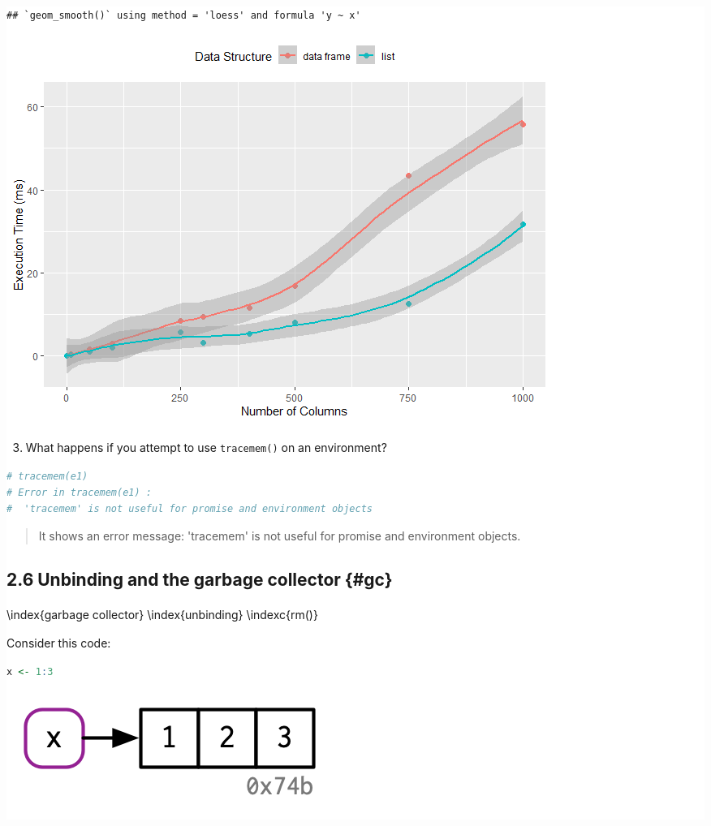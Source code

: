 ```
## `geom_smooth()` using method = 'loess' and formula 'y ~ x'
```

![](Ch2_Names_values_files/figure-html/unnamed-chunk-94-1.png)


3.  What happens if you attempt to use `tracemem()` on an environment?


```r
# tracemem(e1)
# Error in tracemem(e1) : 
#  'tracemem' is not useful for promise and environment objects
```

> It shows an error message: 'tracemem' is not useful for promise and environment objects.

## 2.6 Unbinding and the garbage collector {#gc}
\index{garbage collector} 
\index{unbinding}
\indexc{rm()}

Consider this code:


```r
x <- 1:3
```
<img src="diagrams/name-value/unbinding-1.png" width="401" />

